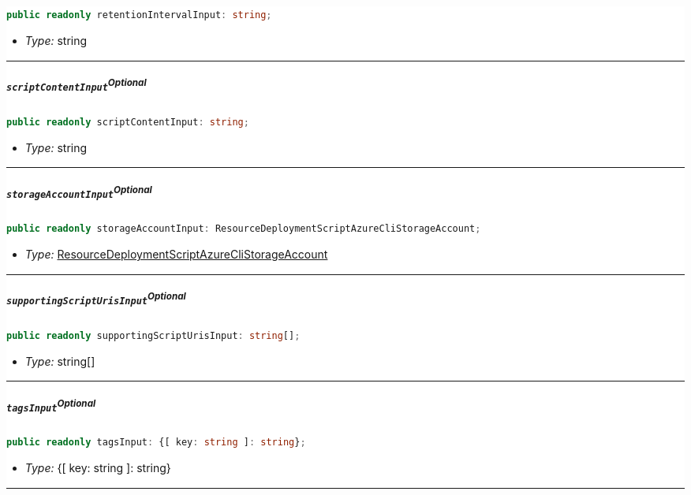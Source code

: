 ```typescript
public readonly retentionIntervalInput: string;
```

- *Type:* string

---

##### `scriptContentInput`<sup>Optional</sup> <a name="scriptContentInput" id="@cdktf/provider-azurerm.resourceDeploymentScriptAzureCli.ResourceDeploymentScriptAzureCli.property.scriptContentInput"></a>

```typescript
public readonly scriptContentInput: string;
```

- *Type:* string

---

##### `storageAccountInput`<sup>Optional</sup> <a name="storageAccountInput" id="@cdktf/provider-azurerm.resourceDeploymentScriptAzureCli.ResourceDeploymentScriptAzureCli.property.storageAccountInput"></a>

```typescript
public readonly storageAccountInput: ResourceDeploymentScriptAzureCliStorageAccount;
```

- *Type:* <a href="#@cdktf/provider-azurerm.resourceDeploymentScriptAzureCli.ResourceDeploymentScriptAzureCliStorageAccount">ResourceDeploymentScriptAzureCliStorageAccount</a>

---

##### `supportingScriptUrisInput`<sup>Optional</sup> <a name="supportingScriptUrisInput" id="@cdktf/provider-azurerm.resourceDeploymentScriptAzureCli.ResourceDeploymentScriptAzureCli.property.supportingScriptUrisInput"></a>

```typescript
public readonly supportingScriptUrisInput: string[];
```

- *Type:* string[]

---

##### `tagsInput`<sup>Optional</sup> <a name="tagsInput" id="@cdktf/provider-azurerm.resourceDeploymentScriptAzureCli.ResourceDeploymentScriptAzureCli.property.tagsInput"></a>

```typescript
public readonly tagsInput: {[ key: string ]: string};
```

- *Type:* {[ key: string ]: string}

---

